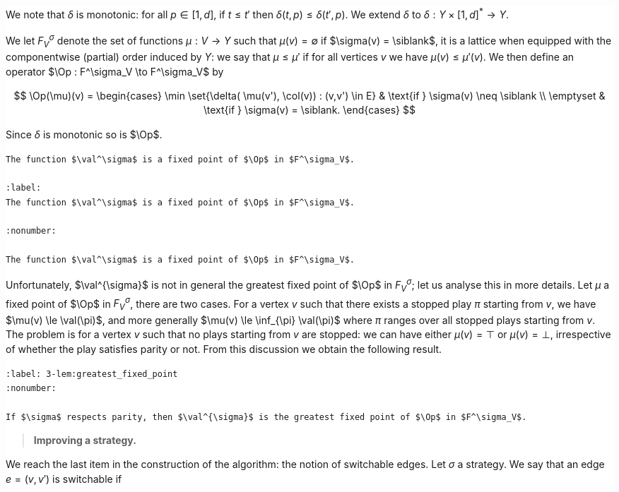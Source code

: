 We note that $\delta$ is monotonic: for all $p \in [1,d]$,
if $t \le t'$ then $\delta(t,p) \le \delta(t',p)$. 
We extend $\delta$ to $\delta : Y \times [1,d]^* \to Y$.

We let $F^\sigma_V$ denote the set of functions $\mu : V \to Y$ such that $\mu(v) = \emptyset$ if $\sigma(v) = \siblank$,
it is a lattice when equipped with the componentwise (partial) order induced by $Y$:
we say that $\mu \le \mu'$ if for all vertices $v$ we have $\mu(v) \le \mu'(v)$.
We then define an operator $\Op : F^\sigma_V \to F^\sigma_V$ by

$$
\Op(\mu)(v) = 
\begin{cases}
\min \set{\delta( \mu(v'), \col(v)) : (v,v') \in E} & \text{if } \sigma(v) \neq \siblank \\
\emptyset & \text{if } \sigma(v) = \siblank.
\end{cases}
$$

Since $\delta$ is monotonic so is $\Op$.

```{prf:observation} NEEDS TITLE AND LABEL 
The function $\val^\sigma$ is a fixed point of $\Op$ in $F^\sigma_V$.
 
:label: 
The function $\val^\sigma$ is a fixed point of $\Op$ in $F^\sigma_V$.

:nonumber:

The function $\val^\sigma$ is a fixed point of $\Op$ in $F^\sigma_V$.

```

Unfortunately, $\val^{\sigma}$ is not in general the greatest fixed point of $\Op$ in $F^\sigma_V$;
let us analyse this in more details.
Let $\mu$ a fixed point of $\Op$ in $F^\sigma_V$, there are two cases. 
For a vertex $v$ such that there exists a stopped play $\pi$ starting from $v$, we have $\mu(v) \le \val(\pi)$, and more generally
$\mu(v) \le \inf_{\pi} \val(\pi)$ where $\pi$ ranges over all stopped plays starting from $v$.
The problem is for a vertex $v$ such that no plays starting from $v$ are stopped: 
we can have either $\mu(v) = \top$ or $\mu(v) = \bot$, irrespective of whether the play satisfies parity or not.
From this discussion we obtain the following result.

```{prf:lemma} NEEDS TITLE 3-lem:greatest_fixed_point
:label: 3-lem:greatest_fixed_point
:nonumber:

If $\sigma$ respects parity, then $\val^{\sigma}$ is the greatest fixed point of $\Op$ in $F^\sigma_V$.

```

> **Improving a strategy.**

We reach the last item in the construction of the algorithm: the notion of switchable edges.
Let $\sigma$ a strategy. We say that an edge $e = (v,v')$ is switchable if 
